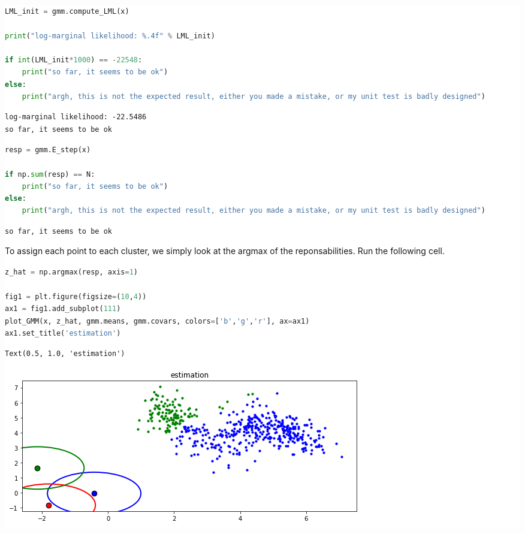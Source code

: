 ```python
LML_init = gmm.compute_LML(x)

print("log-marginal likelihood: %.4f" % LML_init)

if int(LML_init*1000) == -22548:
    print("so far, it seems to be ok")
else:
    print("argh, this is not the expected result, either you made a mistake, or my unit test is badly designed")
```

    log-marginal likelihood: -22.5486
    so far, it seems to be ok
    


```python
resp = gmm.E_step(x)

if np.sum(resp) == N:
    print("so far, it seems to be ok")
else:
    print("argh, this is not the expected result, either you made a mistake, or my unit test is badly designed")
```

    so far, it seems to be ok
    

To assign each point to each cluster, we simply look at the argmax of the reponsabilities. Run the following cell.


```python
z_hat = np.argmax(resp, axis=1)

fig1 = plt.figure(figsize=(10,4))
ax1 = fig1.add_subplot(111)
plot_GMM(x, z_hat, gmm.means, gmm.covars, colors=['b','g','r'], ax=ax1)
ax1.set_title('estimation')
```




    Text(0.5, 1.0, 'estimation')




![png](output_16_1.png)
